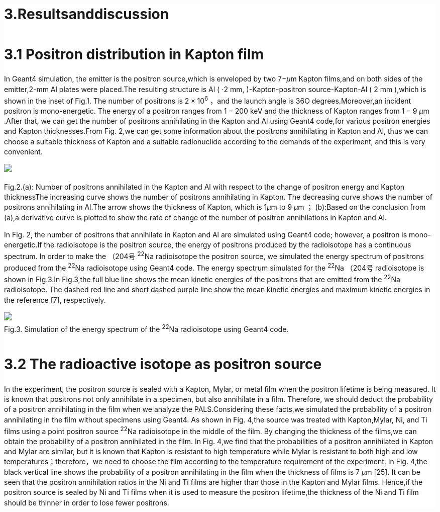 # 3.Resultsanddiscussion

# 3.1 Positron distribution in Kapton film

In Geant4 simulation, the emitter is the positron source,which is enveloped by two $7 \mathrm { - } \mu \mathrm { m }$ Kapton films,and on both sides of the emitter,2-mm Al plates were placed.The resulting structure is Al ( $\cdot 2 \ \mathrm { m m } ,$ )-Kapton-positron source-Kapton-Al ( $2 ~ \mathrm { m m }$ ),which is shown in the inset of Fig.1. The number of positrons is $2 \times 1 0 ^ { 6 }$ ，and the launch angle is 36O degrees.Moreover,an incident positron is mono-energetic. The energy of a positron ranges from $1 { - } 2 0 0 \ \mathrm { k e V }$ and the thickness of Kapton ranges from $1 { - } 9 ~ { \mu \mathrm { m } }$ .After that, we can get the number of positrons annihilating in the Kapton and Al using Geant4 code,for various positron energies and Kapton thicknesses.From Fig. 2,we can get some information about the positrons annihilating in Kapton and Al, thus we can choose a suitable thickness of Kapton and a suitable radionuclide according to the demands of the experiment, and this is very convenient.

![](images/695c07bc03f1c73824c3ce02735a10c8566bf6aafd10554d7dcfbe5585ee685d.jpg)

Fig.2.(a): Number of positrons annihilated in the Kapton and Al with respect to the change of positron energy and Kapton thicknessThe increasing curve shows the number of positrons annihilating in Kapton. The decreasing curve shows the number of positrons annihilating in Al.The arrow shows the thickness of Kapton, which is $1 \mu \mathrm { m }$ to $9 ~ { \mu \mathrm { m } }$ ； (b):Based on the conclusion from (a),a derivative curve is plotted to show the rate of change of the number of positron annihilations in Kapton and Al.

In Fig. 2, the number of positrons that annihilate in Kapton and Al are simulated using Geant4 code; however, a positron is mono-energetic.If the radioisotope is the positron source, the energy of positrons produced by the radioisotope has a continuous spectrum. In order to make the （204号 $^ { 2 2 } \mathrm { { N a } }$ radioisotope the positron source, we simulated the energy spectrum of positrons produced from the $^ { 2 2 } \mathrm { { N a } }$ radioisotope using Geant4 code. The energy spectrum simulated for the $^ { 2 2 } \mathrm { N a }$ （204号 radioisotope is shown in Fig.3.In Fig.3,the full blue line shows the mean kinetic energies of the positrons that are emitted from the $^ { 2 2 } \mathrm { { N a } }$ radioisotope. The dashed red line and short dashed purple line show the mean kinetic energies and maximum kinetic energies in the reference [7], respectively.

![](images/5ee7be1a61132cae8ef1d0d4fd32d064d893b4e773bb2dc95fc1fd7a4ddddb3a.jpg)  
Fig.3. Simulation of the energy spectrum of the $^ { 2 2 } \mathrm { { N a } }$ radioisotope using Geant4 code.

# 3.2 The radioactive isotope as positron source

In the experiment, the positron source is sealed with a Kapton, Mylar, or metal film when the positron lifetime is being measured. It is known that positrons not only annihilate in a specimen, but also annihilate in a film. Therefore, we should deduct the probability of a positron annihilating in the film when we analyze the PALS.Considering these facts,we simulated the probability of a positron annihilating in the film without specimens using Geant4. As shown in Fig. 4,the source was treated with Kapton,Mylar, Ni, and Ti films using a point positron source $^ { 2 2 } \mathrm { { N a } }$ radioisotope in the middle of the film. By changing the thickness of the films,we can obtain the probability of a positron annihilated in the film. In Fig. 4,we find that the probabilities of a positron annihilated in Kapton and Mylar are similar, but it is known that Kapton is resistant to high temperature while Mylar is resistant to both high and low temperatures；therefore，we need to choose the film according to the temperature requirement of the experiment. In Fig. 4,the black vertical line shows the probability of a positron annihilating in the film when the thickness of films is $7 ~ { \mu \mathrm { m } }$ [25]. It can be seen that the positron annihilation ratios in the Ni and Ti films are higher than those in the Kapton and Mylar films. Hence,if the positron source is sealed by Ni and Ti films when it is used to measure the positron lifetime,the thickness of the Ni and Ti film should be thinner in order to lose fewer positrons.
